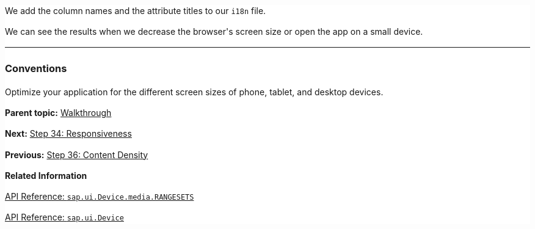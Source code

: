 We add the column names and the attribute titles to our `i18n` file.

We can see the results when we decrease the browser's screen size or open the app on a small device.

***

### Conventions

Optimize your application for the different screen sizes of phone, tablet, and desktop devices.

**Parent topic:** [Walkthrough](Walkthrough_3da5f4b.md "In this tutorial we will introduce you to all major development paradigms of OpenUI5.")

**Next:** [Step 34: Responsiveness](Step_34_Responsiveness_a96e18b.md "In this step, we improve the responsiveness of our app. OpenUI5 applications can be run on phone, tablet, and desktop devices and we can configure the application to make best use of the screen estate for each scenario. Fortunately, OpenUI5 controls like the sap.m.Table already deliver a lot of features that we can use.")

**Previous:** [Step 36: Content Density](Step_36_Content_Density_d935dbf.md "In this step of our Walkthrough tutorial, we adjust the content density based on the user’s device. OpenUI5 contains different content densities allowing you to display larger controls for touch-enabled devices and a smaller, more compact design for devices that are operated by mouse. In our app, we will detect the device and adjust the density accordingly.")

**Related Information**  


[API Reference: `sap.ui.Device.media.RANGESETS`](https://openui5.hana.ondemand.com/#docs/api/symbols/sap.ui.Device.media.RANGESETS.html)

[API Reference: `sap.ui.Device`](https://openui5.hana.ondemand.com/#docs/api/symbols/sap.ui.Device.html)

